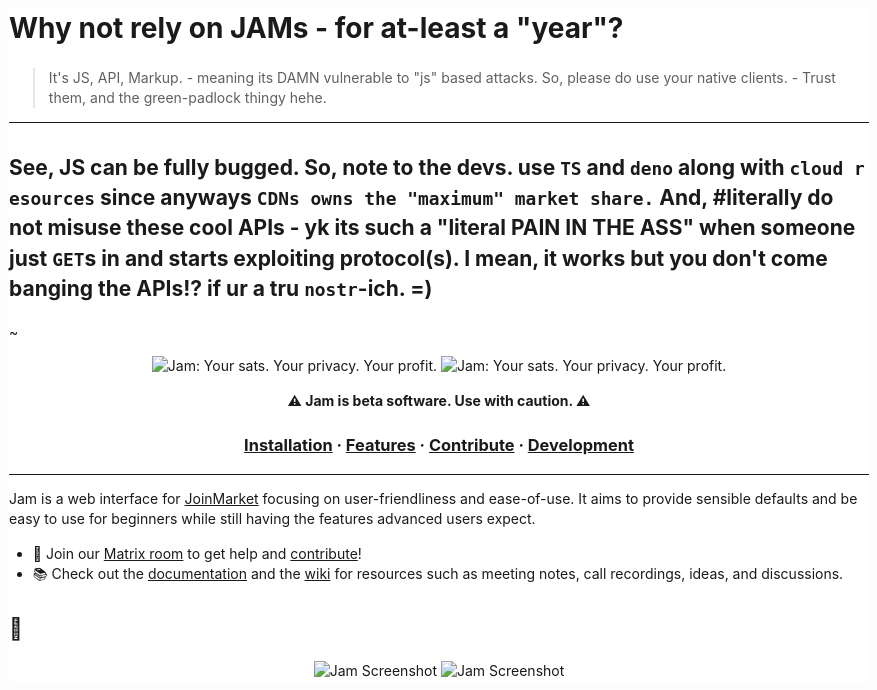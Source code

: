 # Why not rely on JAMs - for at-least a "year"?
> It's JS, API, Markup. - meaning its DAMN vulnerable to "js" based attacks. So, please do use your native clients. - Trust them, and the green-padlock thingy hehe.
---
See, JS can be fully bugged. So, note to the devs. use `TS` and `deno` along with `cloud resources` since anyways `CDNs owns the "maximum" market share.` And, #literally do not misuse these cool APIs - yk its such a "literal PAIN IN THE ASS" when someone just `GET`s in and starts exploiting protocol(s). I mean, it works but you don't come banging the APIs!? if ur a tru `nostr`-ich. =)
---
~
<div align="center">
  <img src="docs/assets/readme-header-light.svg#gh-light-mode-only" alt="Jam: Your sats. Your privacy. Your profit.">
  <img src="docs/assets/readme-header-dark.svg#gh-dark-mode-only" alt="Jam: Your sats. Your privacy. Your profit.">
</div>

<p align="center">
  <strong>⚠️ Jam is beta software. Use with caution. ⚠️</strong>
</p>

<h3 align="center">
  <a href="#-installation">Installation</a>
  <span> · </span>
  <a href="#-features">Features</a>
  <span> · </span>
  <a href="#-contribute">Contribute</a>
  <span> · </span>
  <a href="#%EF%B8%8F-development">Development</a>
</h3>

---

Jam is a web interface for [JoinMarket](https://github.com/JoinMarket-Org/joinmarket-clientserver/) focusing on user-friendliness and ease-of-use.
It aims to provide sensible defaults and be easy to use for beginners while still having the features advanced users expect.

- 💬 Join our [Matrix room](https://matrix.to/#/%23jam:bitcoin.kyoto) to get help and [contribute](https://jamdocs.org/contribute/)!
- 📚 Check out the [documentation](https://jamdocs.org) and the [wiki](https://github.com/joinmarket-webui/jam/wiki) for resources such as meeting notes, call recordings, ideas, and discussions.


## 📸

<div align="center">
  <img src="docs/assets/screenshot-light.png#gh-light-mode-only" width="80%" alt="Jam Screenshot">
  <img src="docs/assets/screenshot-dark.png#gh-dark-mode-only" width="80%" alt="Jam Screenshot">
</div>
